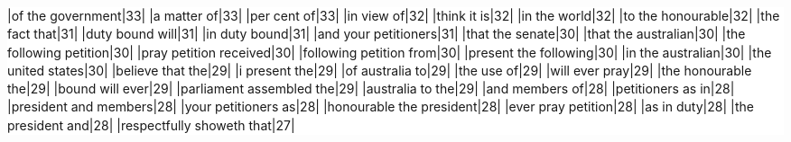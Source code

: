|of the government|33|
|a matter of|33|
|per cent of|33|
|in view of|32|
|think it is|32|
|in the world|32|
|to the honourable|32|
|the fact that|31|
|duty bound will|31|
|in duty bound|31|
|and your petitioners|31|
|that the senate|30|
|that the australian|30|
|the following petition|30|
|pray petition received|30|
|following petition from|30|
|present the following|30|
|in the australian|30|
|the united states|30|
|believe that the|29|
|i present the|29|
|of australia to|29|
|the use of|29|
|will ever pray|29|
|the honourable the|29|
|bound will ever|29|
|parliament assembled the|29|
|australia to the|29|
|and members of|28|
|petitioners as in|28|
|president and members|28|
|your petitioners as|28|
|honourable the president|28|
|ever pray petition|28|
|as in duty|28|
|the president and|28|
|respectfully showeth that|27|